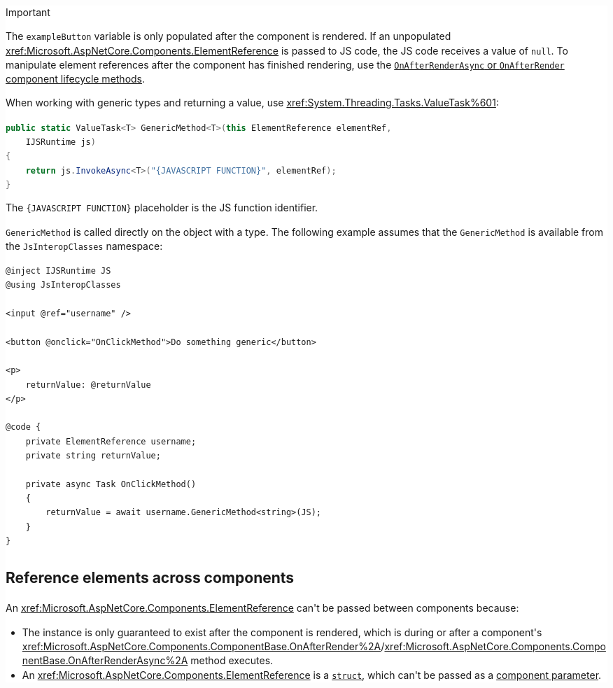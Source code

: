 ```razor
```

> [!IMPORTANT]
> The `exampleButton` variable is only populated after the component is rendered. If an unpopulated <xref:Microsoft.AspNetCore.Components.ElementReference> is passed to JS code, the JS code receives a value of `null`. To manipulate element references after the component has finished rendering, use the [`OnAfterRenderAsync` or `OnAfterRender` component lifecycle methods](xref:blazor/components/lifecycle#after-component-render-onafterrenderasync).

When working with generic types and returning a value, use <xref:System.Threading.Tasks.ValueTask%601>:

```csharp
public static ValueTask<T> GenericMethod<T>(this ElementReference elementRef, 
    IJSRuntime js)
{
    return js.InvokeAsync<T>("{JAVASCRIPT FUNCTION}", elementRef);
}
```

The `{JAVASCRIPT FUNCTION}` placeholder is the JS function identifier.

`GenericMethod` is called directly on the object with a type. The following example assumes that the `GenericMethod` is available from the `JsInteropClasses` namespace:

```razor
@inject IJSRuntime JS
@using JsInteropClasses

<input @ref="username" />

<button @onclick="OnClickMethod">Do something generic</button>

<p>
    returnValue: @returnValue
</p>

@code {
    private ElementReference username;
    private string returnValue;

    private async Task OnClickMethod()
    {
        returnValue = await username.GenericMethod<string>(JS);
    }
}
```

## Reference elements across components

An <xref:Microsoft.AspNetCore.Components.ElementReference> can't be passed between components because:

* The instance is only guaranteed to exist after the component is rendered, which is during or after a component's <xref:Microsoft.AspNetCore.Components.ComponentBase.OnAfterRender%2A>/<xref:Microsoft.AspNetCore.Components.ComponentBase.OnAfterRenderAsync%2A> method executes.
* An <xref:Microsoft.AspNetCore.Components.ElementReference> is a [`struct`](/dotnet/csharp/language-reference/builtin-types/struct), which can't be passed as a [component parameter](xref:blazor/components/index#component-parameters).
